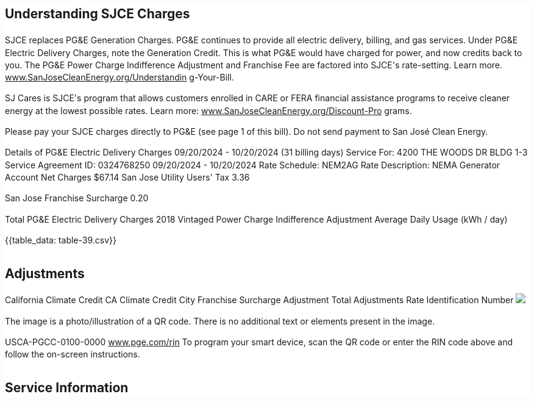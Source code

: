 ## Understanding SJCE Charges

SJCE replaces PG\&E Generation Charges. PG\&E continues to provide all electric delivery, billing, and gas services. Under PG\&E Electric Delivery Charges, note the Generation Credit. This is what PG\&E would have charged for power, and now credits back to you. The PG\&E Power Charge Indifference Adjustment and Franchise Fee are factored into SJCE's rate-setting. Learn more.
www.SanJoseCleanEnergy.org/Understandin g-Your-Bill.

SJ Cares is SJCE's program that allows customers enrolled in CARE or FERA financial assistance programs to receive cleaner energy at the lowest possible rates. Learn more: www.SanJoseCleanEnergy.org/Discount-Pro grams.

Please pay your SJCE charges directly to PG\&E (see page 1 of this bill). Do not send payment to San José Clean Energy.

Details of PG\&E Electric Delivery Charges
09/20/2024 - 10/20/2024 (31 billing days)
Service For: 4200 THE WOODS DR BLDG 1-3
Service Agreement ID: 0324768250
09/20/2024 - 10/20/2024
Rate Schedule: NEM2AG
Rate Description: NEMA Generator Account
Net Charges
$\$ 67.14$
San Jose Utility Users' Tax
3.36

San Jose Franchise Surcharge
0.20

Total PG\&E Electric Delivery Charges
2018 Vintaged Power Charge Indifference Adjustment
Average Daily Usage (kWh / day)

{{table_data: table-39.csv}}

## Adjustments

California Climate Credit
CA Climate Credit City Franchise Surcharge Adjustment
Total Adjustments
Rate Identification Number
![](images/img-29.jpeg)

The image is a photo/illustration of a QR code. There is no additional text or elements present in the image.

USCA-PGCC-0100-0000
www.pge.com/rin
To program your smart device, scan the QR code or enter the RIN code above and follow the on-screen instructions.

## Service Information
